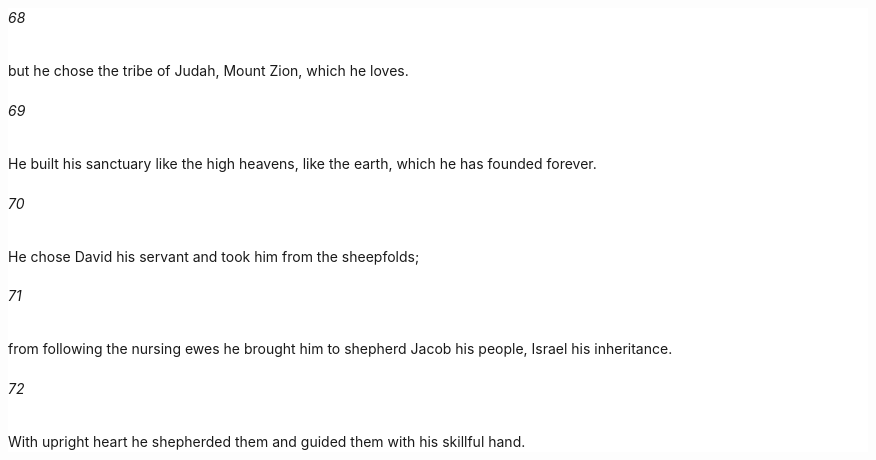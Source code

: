  

###### 68 
but he chose the tribe of Judah, 
 Mount Zion, which he loves. 
 
 

###### 69 
He built his sanctuary like the high heavens, 
 like the earth, which he has founded forever. 
 
 

###### 70 
He chose David his servant 
 and took him from the sheepfolds; 
 
 

###### 71 
from following the nursing ewes he brought him 
 to shepherd Jacob his people, 
 Israel his inheritance. 
 
 

###### 72 
With upright heart he shepherded them 
 and guided them with his skillful hand.
